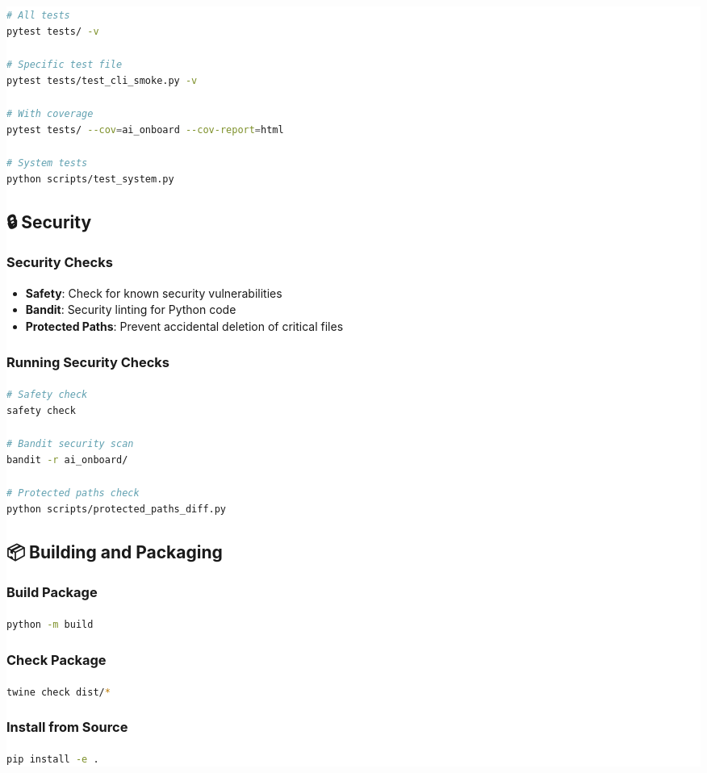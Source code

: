 ```bash
# All tests
pytest tests/ -v

# Specific test file
pytest tests/test_cli_smoke.py -v

# With coverage
pytest tests/ --cov=ai_onboard --cov-report=html

# System tests
python scripts/test_system.py
```

## 🔒 Security

### Security Checks

- **Safety**: Check for known security vulnerabilities
- **Bandit**: Security linting for Python code
- **Protected Paths**: Prevent accidental deletion of critical files

### Running Security Checks

```bash
# Safety check
safety check

# Bandit security scan
bandit -r ai_onboard/

# Protected paths check
python scripts/protected_paths_diff.py
```

## 📦 Building and Packaging

### Build Package

```bash
python -m build
```

### Check Package

```bash
twine check dist/*
```

### Install from Source

```bash
pip install -e .
```
